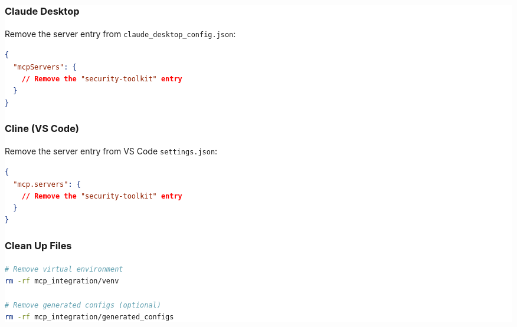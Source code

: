 ### Claude Desktop
Remove the server entry from `claude_desktop_config.json`:
```json
{
  "mcpServers": {
    // Remove the "security-toolkit" entry
  }
}
```

### Cline (VS Code)
Remove the server entry from VS Code `settings.json`:
```json
{
  "mcp.servers": {
    // Remove the "security-toolkit" entry
  }
}
```

### Clean Up Files
```bash
# Remove virtual environment
rm -rf mcp_integration/venv

# Remove generated configs (optional)
rm -rf mcp_integration/generated_configs
```
